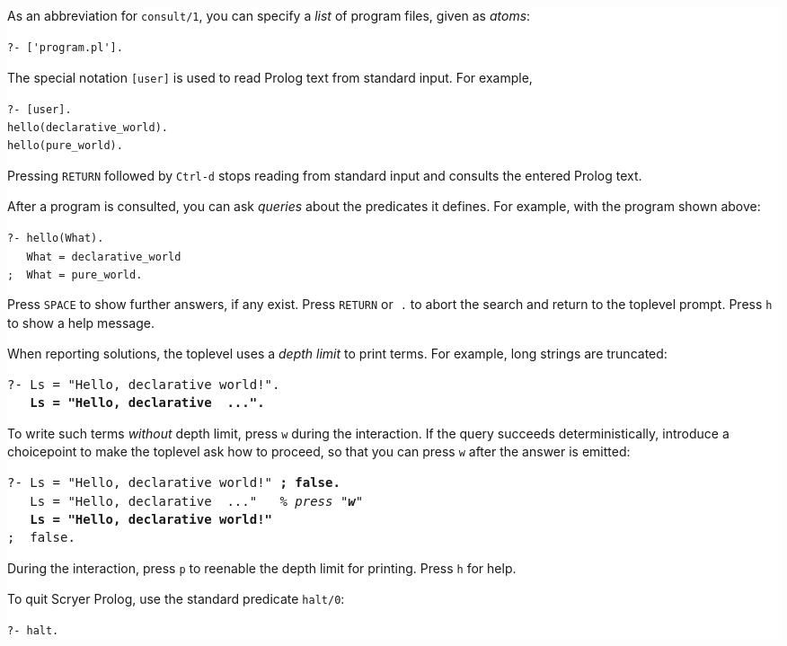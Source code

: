 As an abbreviation for `consult/1`, you can specify a *list* of
program files, given as *atoms*:

```
?- ['program.pl'].
```

The special notation `[user]` is used to read Prolog&nbsp;text from
standard input. For example,

```
?- [user].
hello(declarative_world).
hello(pure_world).
```

Pressing `RETURN` followed by `Ctrl-d` stops reading from
standard&nbsp;input and consults the entered Prolog&nbsp;text.

After a program is consulted, you can ask *queries* about the
predicates it defines. For example, with the program shown above:

```
?- hello(What).
   What = declarative_world
;  What = pure_world.
```

Press `SPACE` to show further answers, if any exist. Press `RETURN` or
&nbsp;`.` to abort the search and return to the toplevel&nbsp;prompt.
Press&nbsp;`h` to show a help message.

When reporting solutions, the toplevel uses a *depth&nbsp;limit* to
print terms. For example, long strings are truncated:

<pre>
?- Ls = "Hello, declarative world!".
<b>   Ls = "Hello, declarative  ...".</b>
</pre>

To write such terms *without* depth&nbsp;limit, press&nbsp;`w` during
the interaction. If the query succeeds deterministically, introduce a
choicepoint to make the toplevel ask how to proceed, so that you can
press&nbsp;`w` after the answer is emitted:

<pre>
?- Ls = "Hello, declarative world!" <b>; false.</b>
   Ls = "Hello, declarative  ..."   <i>% press "<b>w</b>"</i>
<b>   Ls = "Hello, declarative world!"</b>
;  false.
</pre>

During the interaction, press&nbsp;`p` to reenable the
depth&nbsp;limit for printing. Press `h` for help.

To quit Scryer Prolog, use the standard predicate `halt/0`:

```
?- halt.
```
